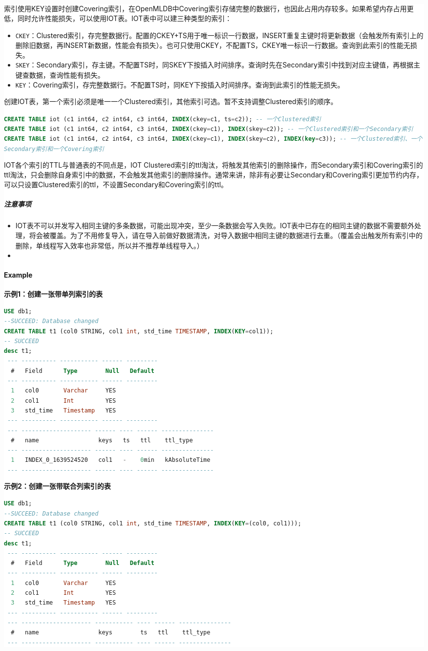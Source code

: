 索引使用KEY设置时创建Covering索引，在OpenMLDB中Covering索引存储完整的数据行，也因此占用内存较多。如果希望内存占用更低，同时允许性能损失，可以使用IOT表。IOT表中可以建三种类型的索引：
- `CKEY`：Clustered索引，存完整数据行。配置的CKEY+TS用于唯一标识一行数据，INSERT重复主键时将更新数据（会触发所有索引上的删除旧数据，再INSERT新数据，性能会有损失）。也可只使用CKEY，不配置TS，CKEY唯一标识一行数据。查询到此索引的性能无损失。
- `SKEY`：Secondary索引，存主键。不配置TS时，同SKEY下按插入时间排序。查询时先在Secondary索引中找到对应主键值，再根据主键查数据，查询性能有损失。
- `KEY`：Covering索引，存完整数据行。不配置TS时，同KEY下按插入时间排序。查询到此索引的性能无损失。

创建IOT表，第一个索引必须是唯一一个Clustered索引，其他索引可选。暂不支持调整Clustered索引的顺序。

```sql
CREATE TABLE iot (c1 int64, c2 int64, c3 int64, INDEX(ckey=c1, ts=c2)); -- 一个Clustered索引
CREATE TABLE iot (c1 int64, c2 int64, c3 int64, INDEX(ckey=c1), INDEX(skey=c2)); -- 一个Clustered索引和一个Secondary索引
CREATE TABLE iot (c1 int64, c2 int64, c3 int64, INDEX(ckey=c1), INDEX(skey=c2), INDEX(key=c3)); -- 一个Clustered索引、一个Secondary索引和一个Covering索引
```

IOT各个索引的TTL与普通表的不同点是，IOT Clustered索引的ttl淘汰，将触发其他索引的删除操作，而Secondary索引和Covering索引的ttl淘汰，只会删除自身索引中的数据，不会触发其他索引的删除操作。通常来讲，除非有必要让Secondary和Covering索引更加节约内存，可以只设置Clustered索引的ttl，不设置Secondary和Covering索引的ttl。

##### 注意事项

- IOT表不可以并发写入相同主键的多条数据，可能出现冲突，至少一条数据会写入失败。IOT表中已存在的相同主键的数据不需要额外处理，将会被覆盖。为了不用修复导入，请在导入前做好数据清洗，对导入数据中相同主键的数据进行去重。（覆盖会出触发所有索引中的删除，单线程写入效率也非常低，所以并不推荐单线程导入。）
- 

#### Example
**示例1：创建一张带单列索引的表**

```sql
USE db1;
--SUCCEED: Database changed
CREATE TABLE t1 (col0 STRING, col1 int, std_time TIMESTAMP, INDEX(KEY=col1));
-- SUCCEED
desc t1;
 --- ---------- ----------- ------ --------- 
  #   Field      Type        Null   Default  
 --- ---------- ----------- ------ --------- 
  1   col0       Varchar     YES             
  2   col1       Int         YES             
  3   std_time   Timestamp   YES             
 --- ---------- ----------- ------ --------- 
 --- -------------------- ------ ---- ------ --------------- 
  #   name                 keys   ts   ttl    ttl_type       
 --- -------------------- ------ ---- ------ --------------- 
  1   INDEX_0_1639524520   col1   -    0min   kAbsoluteTime  
 --- -------------------- ------ ---- ------ --------------- 
```

**示例2：创建一张带联合列索引的表**

```sql
USE db1;
--SUCCEED: Database changed
CREATE TABLE t1 (col0 STRING, col1 int, std_time TIMESTAMP, INDEX(KEY=(col0, col1)));
-- SUCCEED
desc t1;
 --- ---------- ----------- ------ --------- 
  #   Field      Type        Null   Default  
 --- ---------- ----------- ------ --------- 
  1   col0       Varchar     YES             
  2   col1       Int         YES             
  3   std_time   Timestamp   YES             
 --- ---------- ----------- ------ --------- 
 --- -------------------- ----------- ---- ------ --------------- 
  #   name                 keys        ts   ttl    ttl_type       
 --- -------------------- ----------- ---- ------ --------------- 
```